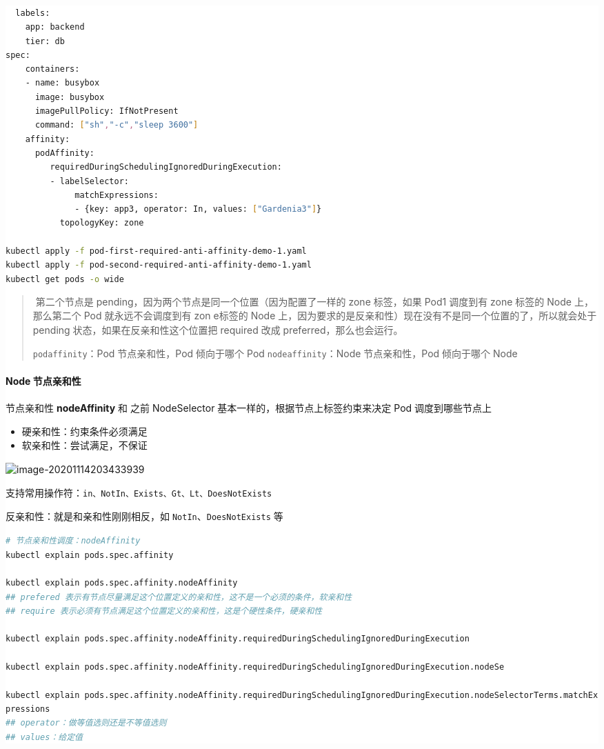 ```bash
  labels:
    app: backend
    tier: db
spec:
    containers:
    - name: busybox
      image: busybox
      imagePullPolicy: IfNotPresent
      command: ["sh","-c","sleep 3600"]
    affinity:
      podAffinity:
         requiredDuringSchedulingIgnoredDuringExecution:
         - labelSelector:
              matchExpressions:
              - {key: app3, operator: In, values: ["Gardenia3"]}
           topologyKey: zone

kubectl apply -f pod-first-required-anti-affinity-demo-1.yaml
kubectl apply -f pod-second-required-anti-affinity-demo-1.yaml
kubectl get pods -o wide
```

> ​	第二个节点是 pending，因为两个节点是同一个位置（因为配置了一样的 zone 标签，如果 Pod1 调度到有 zone 标签的 Node 上，那么第二个 Pod 就永远不会调度到有 zon e标签的 Node 上，因为要求的是反亲和性）现在没有不是同一个位置的了，所以就会处于 pending 状态，如果在反亲和性这个位置把 required 改成 preferred，那么也会运行。
>
> `podaffinity`：Pod 节点亲和性，Pod 倾向于哪个 Pod 
> `nodeaffinity`：Node 节点亲和性，Pod 倾向于哪个 Node

#### Node 节点亲和性

节点亲和性 **nodeAffinity** 和 之前 NodeSelector 基本一样的，根据节点上标签约束来决定 Pod 调度到哪些节点上

- 硬亲和性：约束条件必须满足
- 软亲和性：尝试满足，不保证

![image-20201114203433939](images/image-20201114203433939.png)

支持常用操作符：`in、NotIn、Exists、Gt、Lt、DoesNotExists`

反亲和性：就是和亲和性刚刚相反，如 `NotIn`、`DoesNotExists` 等

```bash
# 节点亲和性调度：nodeAffinity
kubectl explain pods.spec.affinity

kubectl explain pods.spec.affinity.nodeAffinity
## prefered 表示有节点尽量满足这个位置定义的亲和性，这不是一个必须的条件，软亲和性
## require 表示必须有节点满足这个位置定义的亲和性，这是个硬性条件，硬亲和性

kubectl explain pods.spec.affinity.nodeAffinity.requiredDuringSchedulingIgnoredDuringExecution

kubectl explain pods.spec.affinity.nodeAffinity.requiredDuringSchedulingIgnoredDuringExecution.nodeSe

kubectl explain pods.spec.affinity.nodeAffinity.requiredDuringSchedulingIgnoredDuringExecution.nodeSelectorTerms.matchExpressions
## operator：做等值选则还是不等值选则
## values：给定值
```
